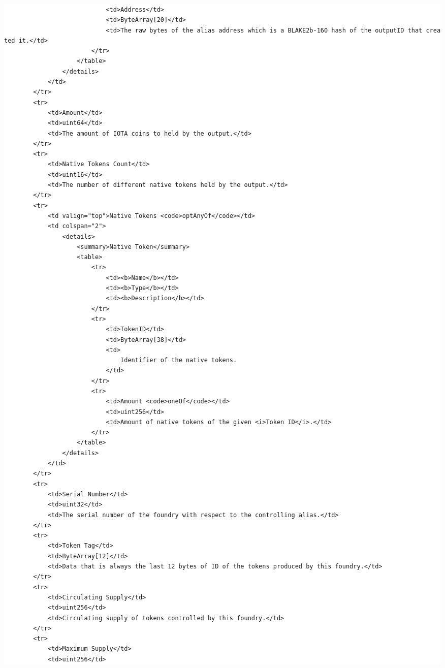                                 <td>Address</td>
                                <td>ByteArray[20]</td>
                                <td>The raw bytes of the alias address which is a BLAKE2b-160 hash of the outputID that created it.</td>
                            </tr>
                        </table>
                    </details>
                </td>
            </tr>
            <tr>
                <td>Amount</td>
                <td>uint64</td>
                <td>The amount of IOTA coins to held by the output.</td>
            </tr>
            <tr>
                <td>Native Tokens Count</td>
                <td>uint16</td>
                <td>The number of different native tokens held by the output.</td>
            </tr>
            <tr>
                <td valign="top">Native Tokens <code>optAnyOf</code></td>
                <td colspan="2">
                    <details>
                        <summary>Native Token</summary>
                        <table>
                            <tr>
                                <td><b>Name</b></td>
                                <td><b>Type</b></td>
                                <td><b>Description</b></td>
                            </tr>
                            <tr>
                                <td>TokenID</td>
                                <td>ByteArray[38]</td>
                                <td>
                                    Identifier of the native tokens.
                                </td>
                            </tr>
                            <tr>
                                <td>Amount <code>oneOf</code></td>
                                <td>uint256</td>
                                <td>Amount of native tokens of the given <i>Token ID</i>.</td>
                            </tr>
                        </table>
                    </details>
                </td>
            </tr>
            <tr>
                <td>Serial Number</td>
                <td>uint32</td>
                <td>The serial number of the foundry with respect to the controlling alias.</td>
            </tr>
            <tr>
                <td>Token Tag</td>
                <td>ByteArray[12]</td>
                <td>Data that is always the last 12 bytes of ID of the tokens produced by this foundry.</td>
            </tr>
            <tr>
                <td>Circulating Supply</td>
                <td>uint256</td>
                <td>Circulating supply of tokens controlled by this foundry.</td>
            </tr>
            <tr>
                <td>Maximum Supply</td>
                <td>uint256</td>